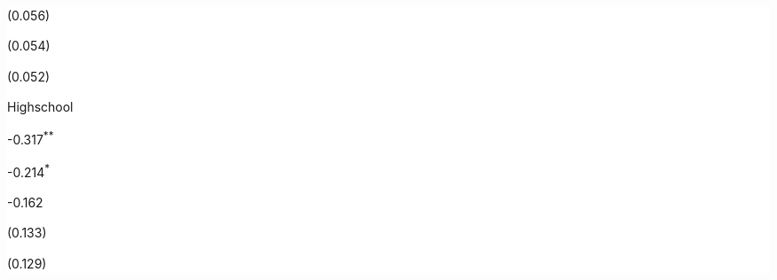 (0.056)

</td>

<td>

(0.054)

</td>

<td>

(0.052)

</td>

</tr>

<tr>

<td style="text-align:left">

Highschool

</td>

<td>

\-0.317<sup>\*\*</sup>

</td>

<td>

\-0.214<sup>\*</sup>

</td>

<td>

\-0.162

</td>

</tr>

<tr>

<td style="text-align:left">

</td>

<td>

(0.133)

</td>

<td>

(0.129)

</td>

<td>
